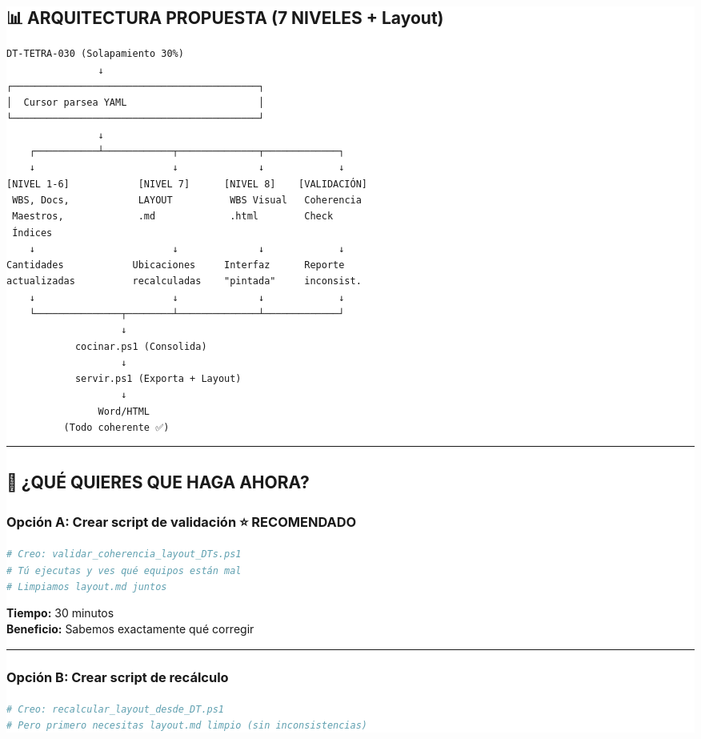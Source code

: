 
## 📊 **ARQUITECTURA PROPUESTA (7 NIVELES + Layout)**

```
DT-TETRA-030 (Solapamiento 30%)
                ↓
┌───────────────────────────────────────────┐
│  Cursor parsea YAML                       │
└───────────────────────────────────────────┘
                ↓
    ┌───────────┴────────────┬──────────────┬─────────────┐
    ↓                        ↓              ↓             ↓
[NIVEL 1-6]            [NIVEL 7]      [NIVEL 8]    [VALIDACIÓN]
 WBS, Docs,            LAYOUT          WBS Visual   Coherencia
 Maestros,             .md             .html        Check
 Índices
    ↓                        ↓              ↓             ↓
Cantidades            Ubicaciones     Interfaz      Reporte
actualizadas          recalculadas    "pintada"     inconsist.
    ↓                        ↓              ↓             ↓
    └───────────────┬────────┴──────────────┴─────────────┘
                    ↓
            cocinar.ps1 (Consolida)
                    ↓
            servir.ps1 (Exporta + Layout)
                    ↓
                Word/HTML
          (Todo coherente ✅)
```

---

## 🔧 **¿QUÉ QUIERES QUE HAGA AHORA?**

### **Opción A: Crear script de validación** ⭐ RECOMENDADO

```powershell
# Creo: validar_coherencia_layout_DTs.ps1
# Tú ejecutas y ves qué equipos están mal
# Limpiamos layout.md juntos
```

**Tiempo:** 30 minutos  
**Beneficio:** Sabemos exactamente qué corregir

---

### **Opción B: Crear script de recálculo**

```powershell
# Creo: recalcular_layout_desde_DT.ps1
# Pero primero necesitas layout.md limpio (sin inconsistencias)
```
